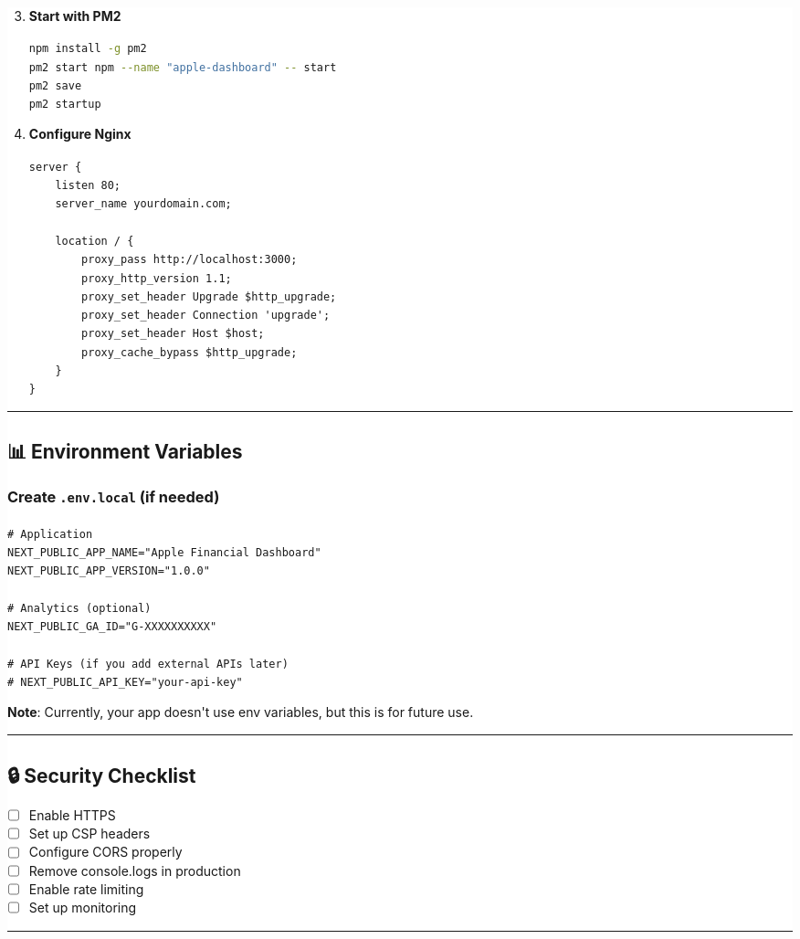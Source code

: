 3. **Start with PM2**
   ```bash
   npm install -g pm2
   pm2 start npm --name "apple-dashboard" -- start
   pm2 save
   pm2 startup
   ```

4. **Configure Nginx**
   ```nginx
   server {
       listen 80;
       server_name yourdomain.com;

       location / {
           proxy_pass http://localhost:3000;
           proxy_http_version 1.1;
           proxy_set_header Upgrade $http_upgrade;
           proxy_set_header Connection 'upgrade';
           proxy_set_header Host $host;
           proxy_cache_bypass $http_upgrade;
       }
   }
   ```

---

## 📊 Environment Variables

### Create `.env.local` (if needed)

```env
# Application
NEXT_PUBLIC_APP_NAME="Apple Financial Dashboard"
NEXT_PUBLIC_APP_VERSION="1.0.0"

# Analytics (optional)
NEXT_PUBLIC_GA_ID="G-XXXXXXXXXX"

# API Keys (if you add external APIs later)
# NEXT_PUBLIC_API_KEY="your-api-key"
```

**Note**: Currently, your app doesn't use env variables, but this is for future use.

---

## 🔒 Security Checklist

- [ ] Enable HTTPS
- [ ] Set up CSP headers
- [ ] Configure CORS properly
- [ ] Remove console.logs in production
- [ ] Enable rate limiting
- [ ] Set up monitoring

---